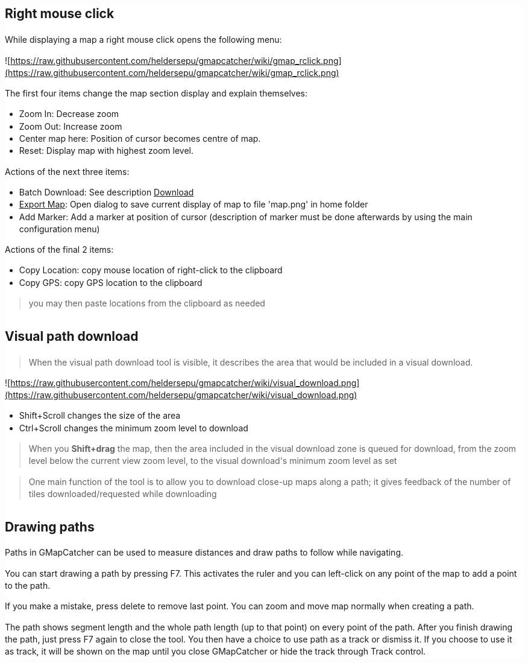 ## Right mouse click ##

While displaying a map a right mouse click opens the following menu:

![https://raw.githubusercontent.com/heldersepu/gmapcatcher/wiki/gmap_rclick.png](https://raw.githubusercontent.com/heldersepu/gmapcatcher/wiki/gmap_rclick.png)

The first four items change the map section display and explain themselves:
  * Zoom In: Decrease zoom
  * Zoom Out: Increase zoom
  * Center map here: Position of cursor becomes centre of map.
  * Reset: Display map with highest zoom level.

Actions of the next three items:
  * Batch Download: See description [Download](https://github.com/heldersepu/GMapCatcher/blob/wiki/User_Guide.md#download)
  * [Export Map](https://github.com/heldersepu/GMapCatcher/blob/wiki/User_Guide.md#export-map-to-image): Open dialog to save current display of map to file 'map.png' in home folder
  * Add Marker: Add a marker at position of cursor (description of marker must be done afterwards by using the main configuration menu)

Actions of the final 2 items:
  * Copy Location: copy mouse location of right-click to the clipboard
  * Copy GPS: copy GPS location to the clipboard
> you may then paste locations from the clipboard as needed

## Visual path download ##
> When the visual path download tool is visible, it describes the area that would be included in a visual download.

![https://raw.githubusercontent.com/heldersepu/gmapcatcher/wiki/visual_download.png](https://raw.githubusercontent.com/heldersepu/gmapcatcher/wiki/visual_download.png)

  * Shift+Scroll changes the size of the area
  * Ctrl+Scroll changes the minimum zoom level to download

> When you **Shift+drag** the map, then the area included in the visual download zone is queued for download, from the zoom level below the current view zoom level, to the visual download's minimum zoom level as set

> One main function of the tool is to allow you to download close-up maps along a path; it gives feedback of the number of tiles downloaded/requested while downloading


## Drawing paths ##

Paths in GMapCatcher can be used to measure distances and draw paths to follow while navigating.

You can start drawing a path by pressing F7. This activates the ruler and you can left-click on any point of the map to add a point to the path.

If you make a mistake, press delete to remove last point. You can zoom and move map normally when creating a path.

The path shows segment length and the whole path length (up to that point) on every point of the path. After you finish drawing the path, just press F7 again to close the tool. You then have a choice to use path as a track or dismiss it. If you choose to use it as track, it will be shown on the map until you close GMapCatcher or hide the track through Track control.
